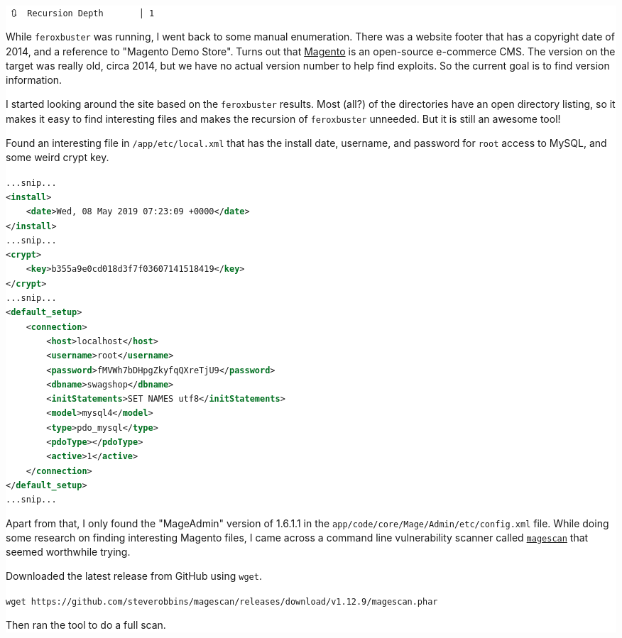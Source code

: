 ```none
 🔃  Recursion Depth       │ 1
```

While `feroxbuster` was running, I went back to some manual enumeration. There was a website footer that has a copyright date of 2014, and a reference to "Magento Demo Store". Turns out that [Magento](https://github.com/magento/magento2) is an open-source e-commerce CMS. The version on the target was really old, circa 2014, but we have no actual version number to help find exploits. So the current goal is to find version information.

I started looking around the site based on the `feroxbuster` results. Most (all?) of the directories have an open directory listing, so it makes it easy to find interesting files and makes the recursion of `feroxbuster` unneeded. But it is still an awesome tool!

Found an interesting file in `/app/etc/local.xml` that has the install date, username, and password for `root` access to MySQL, and some weird crypt key.

```xml
...snip...
<install>
    <date>Wed, 08 May 2019 07:23:09 +0000</date>
</install>
...snip...
<crypt>
    <key>b355a9e0cd018d3f7f03607141518419</key>
</crypt>
...snip...
<default_setup>
    <connection>
        <host>localhost</host>
        <username>root</username>
        <password>fMVWh7bDHpgZkyfqQXreTjU9</password>
        <dbname>swagshop</dbname>
        <initStatements>SET NAMES utf8</initStatements>
        <model>mysql4</model>
        <type>pdo_mysql</type>
        <pdoType></pdoType>
        <active>1</active>
    </connection>
</default_setup>
...snip...
```

Apart from that, I only found the "MageAdmin" version of 1.6.1.1 in the `app/code/core/Mage/Admin/etc/config.xml` file. While doing some research on finding interesting Magento files, I came across a command line vulnerability scanner called [`magescan`](https://github.com/steverobbins/magescan) that seemed worthwhile trying.

Downloaded the latest release from GitHub using `wget`.

```none
wget https://github.com/steverobbins/magescan/releases/download/v1.12.9/magescan.phar
```

Then ran the tool to do a full scan.
